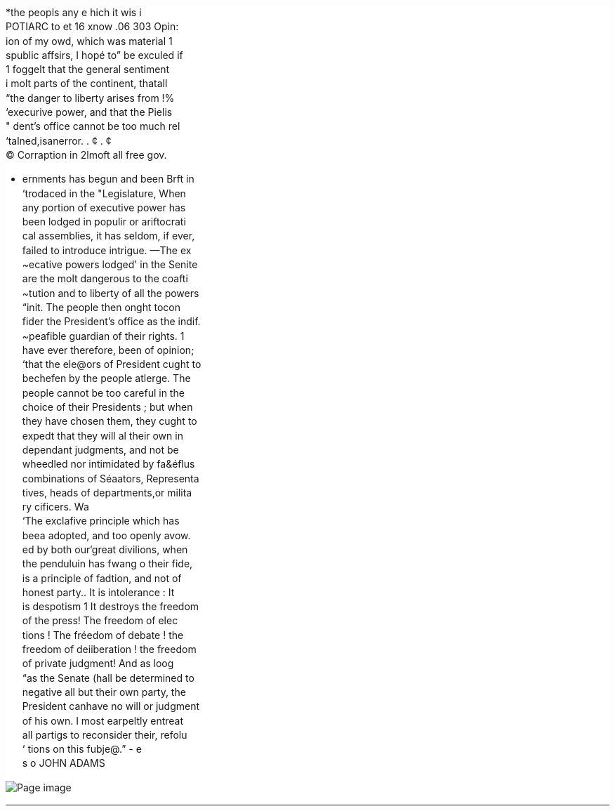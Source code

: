   
*the peopls any e hich it wis i  
POTIARC to et 16 xnow .06 303 Opin:  
ion of my owd, which was material 1  
spublic affsirs, I hopé to” be exculed if  
1 foggelt that the general sentiment  
i molt parts of the continent, thatall  
“the danger to liberty arises from !%  
‘execurive power, and that the Pielis  
&quot; dent’s office cannot be too much rel­  
‘talned,isanerror. . ¢ . ¢  
© Corraption in 2lmoft all free gov.  
- ernments has begun and been Brft in­  
‘trodaced in the &quot;Legislature, When  
any portion of executive power has  
been lodged in populir or ariftocrati­  
cal assemblies, it has seldom, if ever,  
failed to introduce intrigue. —The ex­  
~ecative powers lodged&#x27; in the Senite  
are the molt dangerous to the coafti­  
~tution and to liberty of all the powers  
“init. The people then onght tocon­  
fider the President’s office as the indif.  
~peafible guardian of their rights. 1  
have ever therefore, been of opinion;  
‘that the ele@ors of President cught to  
bechefen by the people atlerge. The  
people cannot be too careful in the  
choice of their Presidents ; but when  
they have chosen them, they cught to  
expedt that they will al their own in­  
dependant judgments, and not be  
wheedled nor intimidated by fa&amp;éﬂus  
combinations of Séaators, Representa­  
tives, heads of departments,or milita­  
ry cificers. Wa  
‘The exclafive principle which has  
beea adopted, and too openly avow.  
ed by both our‘great divilions, when  
the penduluin has fwang o their fide,  
is a principle of fadtion, and not of  
honest party.. It is intolerance : It  
is despotism 1 It destroys the freedom  
of the press! The freedom of elec­  
tions ! The fréedom of debate ! the  
freedom of deiiberation ! the freedom  
of private judgment! And as loog  
“as the Senate (hall be determined to  
negative all but their own party, the  
President canhave no will or judgment  
of his own. I most earpeltly entreat  
all partigs to reconsider their, refolu­  
‘ tions on this fubje@.” - e  
s o JOHN ADAMS
</td><td style="width: 50%; max-height: 75%; margin: auto; display: block;">
<img alt="Page image" src="https://tile.loc.gov/image-services/iiif/service:ndnp:nhd:batch_nhd_avalon_ver02:data:sn83025588:00517010807:1809080801:0331/pct:41.96072335354163,24.631620868180008,16.840250790196382,36.87773795300677/!600,600/0/default.jpg"/>
</td>
</tr></table>

---